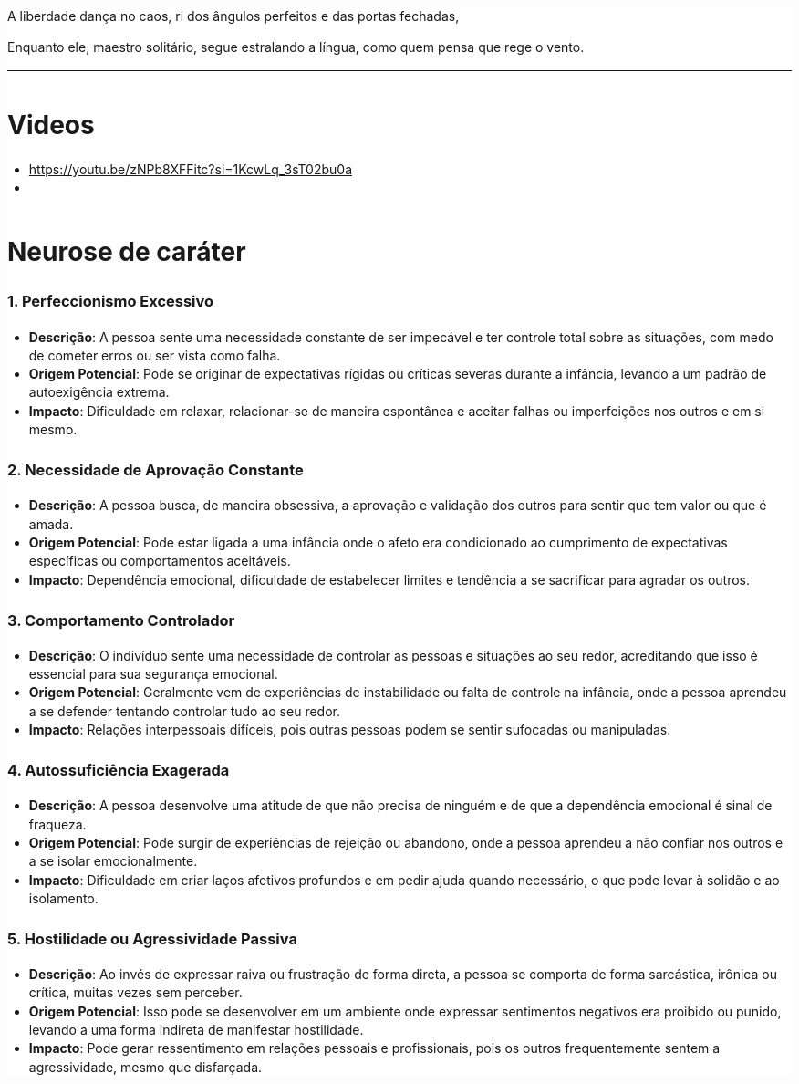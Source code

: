 A liberdade dança no caos, ri dos ângulos perfeitos e das portas fechadas,  

Enquanto ele, maestro solitário, segue estralando a língua, como quem pensa que rege o vento.



----------

# Videos

* https://youtu.be/zNPb8XFFitc?si=1KcwLq_3sT02bu0a
* 

# Neurose de caráter

### 1. **Perfeccionismo Excessivo**
   - **Descrição**: A pessoa sente uma necessidade constante de ser impecável e ter controle total sobre as situações, com medo de cometer erros ou ser vista como falha.
   - **Origem Potencial**: Pode se originar de expectativas rígidas ou críticas severas durante a infância, levando a um padrão de autoexigência extrema.
   - **Impacto**: Dificuldade em relaxar, relacionar-se de maneira espontânea e aceitar falhas ou imperfeições nos outros e em si mesmo.

### 2. **Necessidade de Aprovação Constante**
   - **Descrição**: A pessoa busca, de maneira obsessiva, a aprovação e validação dos outros para sentir que tem valor ou que é amada.
   - **Origem Potencial**: Pode estar ligada a uma infância onde o afeto era condicionado ao cumprimento de expectativas específicas ou comportamentos aceitáveis.
   - **Impacto**: Dependência emocional, dificuldade de estabelecer limites e tendência a se sacrificar para agradar os outros.

### 3. **Comportamento Controlador**
   - **Descrição**: O indivíduo sente uma necessidade de controlar as pessoas e situações ao seu redor, acreditando que isso é essencial para sua segurança emocional.
   - **Origem Potencial**: Geralmente vem de experiências de instabilidade ou falta de controle na infância, onde a pessoa aprendeu a se defender tentando controlar tudo ao seu redor.
   - **Impacto**: Relações interpessoais difíceis, pois outras pessoas podem se sentir sufocadas ou manipuladas.

### 4. **Autossuficiência Exagerada**
   - **Descrição**: A pessoa desenvolve uma atitude de que não precisa de ninguém e de que a dependência emocional é sinal de fraqueza.
   - **Origem Potencial**: Pode surgir de experiências de rejeição ou abandono, onde a pessoa aprendeu a não confiar nos outros e a se isolar emocionalmente.
   - **Impacto**: Dificuldade em criar laços afetivos profundos e em pedir ajuda quando necessário, o que pode levar à solidão e ao isolamento.

### 5. **Hostilidade ou Agressividade Passiva**
   - **Descrição**: Ao invés de expressar raiva ou frustração de forma direta, a pessoa se comporta de forma sarcástica, irônica ou crítica, muitas vezes sem perceber.
   - **Origem Potencial**: Isso pode se desenvolver em um ambiente onde expressar sentimentos negativos era proibido ou punido, levando a uma forma indireta de manifestar hostilidade.
   - **Impacto**: Pode gerar ressentimento em relações pessoais e profissionais, pois os outros frequentemente sentem a agressividade, mesmo que disfarçada.
